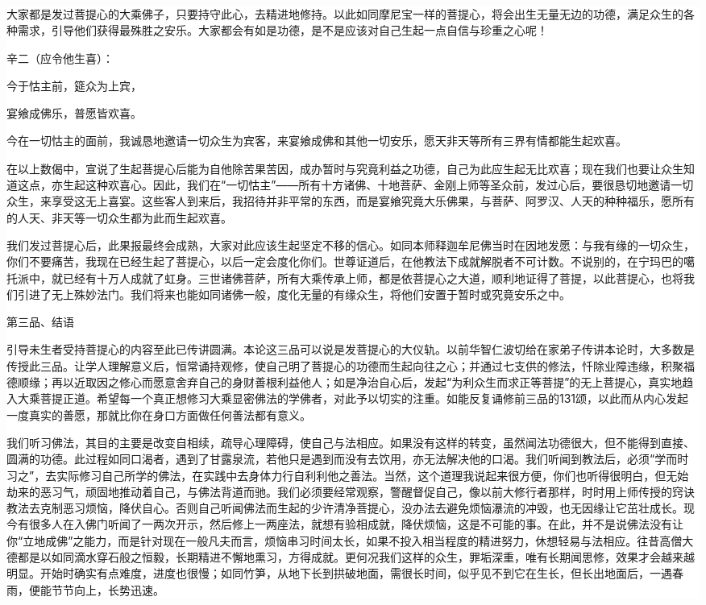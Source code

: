 大家都是发过菩提心的大乘佛子，只要持守此心，去精进地修持。以此如同摩尼宝一样的菩提心，将会出生无量无边的功德，满足众生的各种需求，引导他们获得最殊胜之安乐。大家都会有如是功德，是不是应该对自己生起一点自信与珍重之心呢！

辛二（应令他生喜）：

今于怙主前，筵众为上宾，

宴飨成佛乐，普愿皆欢喜。

今在一切怙主的面前，我诚恳地邀请一切众生为宾客，来宴飨成佛和其他一切安乐，愿天非天等所有三界有情都能生起欢喜。

在以上数偈中，宣说了生起菩提心后能为自他除苦果苦因，成办暂时与究竟利益之功德，自己为此应生起无比欢喜；现在我们也要让众生知道这点，亦生起这种欢喜心。因此，我们在“一切怙主”——所有十方诸佛、十地菩萨、金刚上师等圣众前，发过心后，要很恳切地邀请一切众生，来享受这无上喜宴。这些客人到来后，我招待并非平常的东西，而是宴飨究竟大乐佛果，与菩萨、阿罗汉、人天的种种福乐，愿所有的人天、非天等一切众生都为此而生起欢喜。

我们发过菩提心后，此果报最终会成熟，大家对此应该生起坚定不移的信心。如同本师释迦牟尼佛当时在因地发愿：与我有缘的一切众生，你们不要痛苦，我现在已经生起了菩提心，以后一定会度化你们。世尊证道后，在他教法下成就解脱者不可计数。不说别的，在宁玛巴的噶托派中，就已经有十万人成就了虹身。三世诸佛菩萨，所有大乘传承上师，都是依菩提心之大道，顺利地证得了菩提，以此菩提心，也将我们引进了无上殊妙法门。我们将来也能如同诸佛一般，度化无量的有缘众生，将他们安置于暂时或究竟安乐之中。

第三品、结语

引导未生者受持菩提心的内容至此已传讲圆满。本论这三品可以说是发菩提心的大仪轨。以前华智仁波切给在家弟子传讲本论时，大多数是传授此三品。让学人理解意义后，恒常诵持观修，使自己明了菩提心的功德而生起向往之心；并通过七支供的修法，忏除业障违缘，积聚福德顺缘；再以近取因之修心而愿意舍弃自己的身财善根利益他人；如是净治自心后，发起“为利众生而求正等菩提”的无上菩提心，真实地趋入大乘菩提正道。希望每一个真正想修习大乘显密佛法的学佛者，对此予以切实的注重。如能反复诵修前三品的131颂，以此而从内心发起一度真实的善愿，那就比你在身口方面做任何善法都有意义。

我们听习佛法，其目的主要是改变自相续，疏导心理障碍，使自己与法相应。如果没有这样的转变，虽然闻法功德很大，但不能得到直接、圆满的功德。此过程如同口渴者，遇到了甘露泉流，若他只是遇到而没有去饮用，亦无法解决他的口渴。我们听闻到教法后，必须“学而时习之”，去实际修习自己所学的佛法，在实践中去身体力行自利利他之善法。当然，这个道理我说起来很方便，你们也听得很明白，但无始劫来的恶习气，顽固地推动着自己，与佛法背道而驰。我们必须要经常观察，警醒督促自己，像以前大修行者那样，时时用上师传授的窍诀教法去克制恶习烦恼，降伏自心。否则自己听闻佛法而生起的少许清净菩提心，没办法去避免烦恼瀑流的冲毁，也无因缘让它茁壮成长。现今有很多人在入佛门听闻了一两次开示，然后修上一两座法，就想有验相成就，降伏烦恼，这是不可能的事。在此，并不是说佛法没有让你“立地成佛”之能力，而是针对现在一般凡夫而言，烦恼串习时间太长，如果不投入相当程度的精进努力，休想轻易与法相应。往昔高僧大德都是以如同滴水穿石般之恒毅，长期精进不懈地熏习，方得成就。更何况我们这样的众生，罪垢深重，唯有长期闻思修，效果才会越来越明显。开始时确实有点难度，进度也很慢；如同竹笋，从地下长到拱破地面，需很长时间，似乎见不到它在生长，但长出地面后，一遇春雨，便能节节向上，长势迅速。

